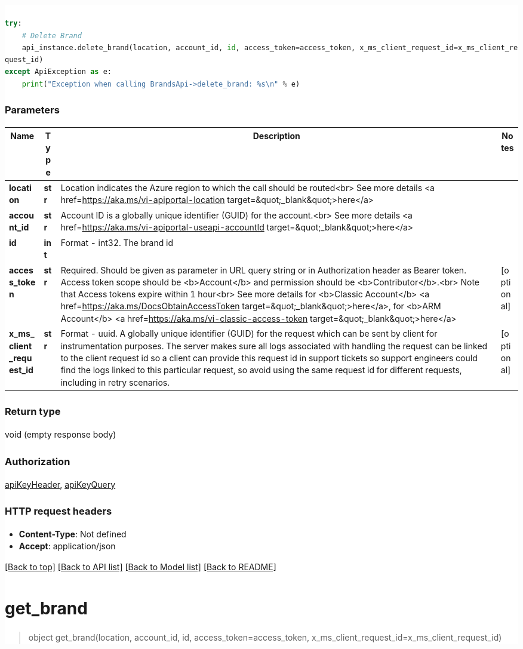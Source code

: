 ```python

try:
    # Delete Brand
    api_instance.delete_brand(location, account_id, id, access_token=access_token, x_ms_client_request_id=x_ms_client_request_id)
except ApiException as e:
    print("Exception when calling BrandsApi->delete_brand: %s\n" % e)
```

### Parameters

Name | Type | Description  | Notes
------------- | ------------- | ------------- | -------------
 **location** | **str**| Location indicates the Azure region to which the call should be routed&lt;br&gt; See more details &lt;a href&#x3D;https://aka.ms/vi-apiportal-location target&#x3D;\&quot;_blank\&quot;&gt;here&lt;/a&gt; | 
 **account_id** | **str**| Account ID is a globally unique identifier (GUID) for the account.&lt;br&gt; See more details &lt;a href&#x3D;https://aka.ms/vi-apiportal-useapi-accountId target&#x3D;\&quot;_blank\&quot;&gt;here&lt;/a&gt; | 
 **id** | **int**| Format - int32. The brand id | 
 **access_token** | **str**| Required. Should be given as parameter in URL query string or in Authorization header as Bearer token. Access token scope should be &lt;b&gt;Account&lt;/b&gt; and permission should be &lt;b&gt;Contributor&lt;/b&gt;.&lt;br&gt;  Note that Access tokens expire within 1 hour&lt;br&gt; See more details for &lt;b&gt;Classic Account&lt;/b&gt; &lt;a href&#x3D;https://aka.ms/DocsObtainAccessToken target&#x3D;\&quot;_blank\&quot;&gt;here&lt;/a&gt;, for &lt;b&gt;ARM Account&lt;/b&gt; &lt;a href&#x3D;https://aka.ms/vi-classic-access-token target&#x3D;\&quot;_blank\&quot;&gt;here&lt;/a&gt; | [optional] 
 **x_ms_client_request_id** | **str**| Format - uuid. A globally unique identifier (GUID) for the request which can be sent by client for instrumentation purposes. The server makes sure all logs associated with handling the request can be linked to the client request id so a client can provide this request id in support tickets so support engineers could find the logs linked to this particular request, so avoid using the same request id for different requests, including in retry scenarios. | [optional] 

### Return type

void (empty response body)

### Authorization

[apiKeyHeader](../README.md#apiKeyHeader), [apiKeyQuery](../README.md#apiKeyQuery)

### HTTP request headers

 - **Content-Type**: Not defined
 - **Accept**: application/json

[[Back to top]](#) [[Back to API list]](../README.md#documentation-for-api-endpoints) [[Back to Model list]](../README.md#documentation-for-models) [[Back to README]](../README.md)

# **get_brand**
> object get_brand(location, account_id, id, access_token=access_token, x_ms_client_request_id=x_ms_client_request_id)
